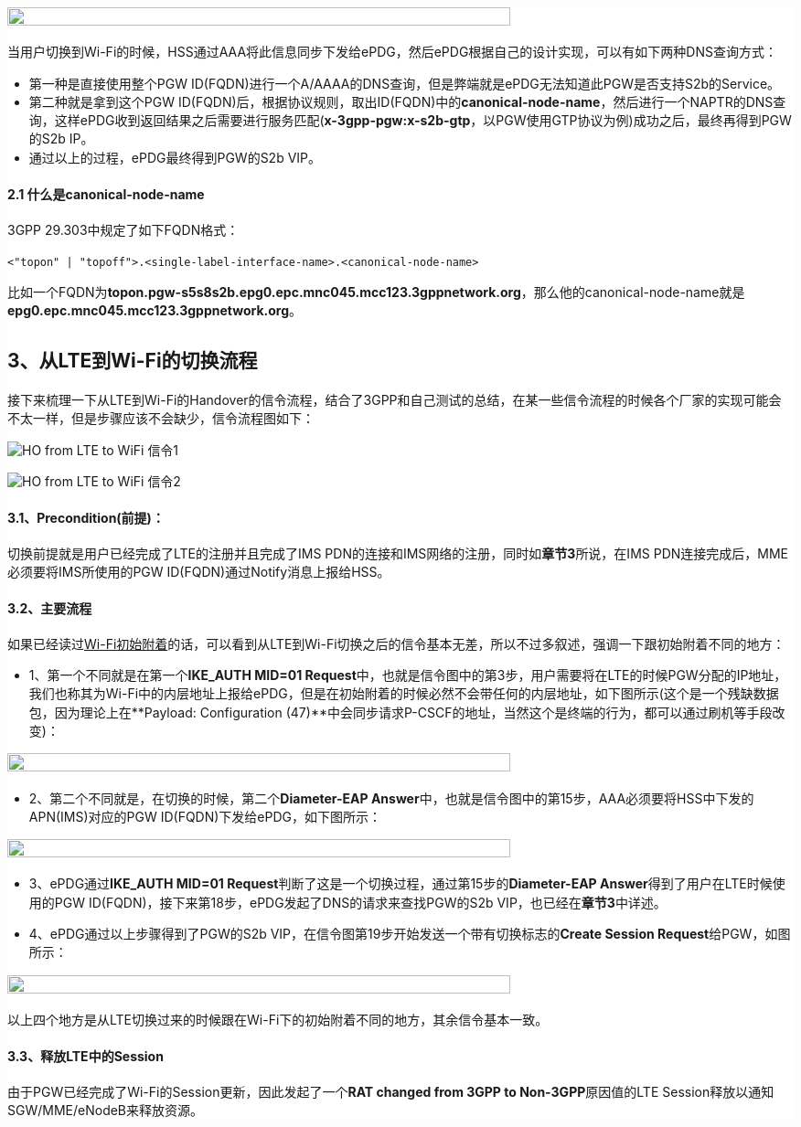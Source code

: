 <img src="https://mmbiz.qpic.cn/mmbiz_jpg/QqiaFS6NT0eAvIAp9Yfa68OQetd71duNR9KX3GjOtOTluLgD7kYLA6giaDe96iaV4yJRX3oAVchV3EBB4VQlwShug/0?wx_fmt=jpeg" width="80%" height="50%" />

当用户切换到Wi-Fi的时候，HSS通过AAA将此信息同步下发给ePDG，然后ePDG根据自己的设计实现，可以有如下两种DNS查询方式：

+ 第一种是直接使用整个PGW ID(FQDN)进行一个A/AAAA的DNS查询，但是弊端就是ePDG无法知道此PGW是否支持S2b的Service。
+ 第二种就是拿到这个PGW ID(FQDN)后，根据协议规则，取出ID(FQDN)中的**canonical-node-name**，然后进行一个NAPTR的DNS查询，这样ePDG收到返回结果之后需要进行服务匹配(**x-3gpp-pgw:x-s2b-gtp**，以PGW使用GTP协议为例)成功之后，最终再得到PGW的S2b IP。
+ 通过以上的过程，ePDG最终得到PGW的S2b VIP。

#### 2.1 什么是canonical-node-name
3GPP 29.303中规定了如下FQDN格式：

    <"topon" | "topoff">.<single-label-interface-name>.<canonical-node-name>

比如一个FQDN为**topon.pgw-s5s8s2b.epg0.epc.mnc045.mcc123.3gppnetwork.org**，那么他的canonical-node-name就是**epg0.epc.mnc045.mcc123.3gppnetwork.org**。

## 3、从LTE到Wi-Fi的切换流程
接下来梳理一下从LTE到Wi-Fi的Handover的信令流程，结合了3GPP和自己测试的总结，在某一些信令流程的时候各个厂家的实现可能会不太一样，但是步骤应该不会缺少，信令流程图如下：

![HO from LTE to WiFi 信令1][5]

![HO from LTE to WiFi 信令2][6]

#### 3.1、Precondition(前提)：
切换前提就是用户已经完成了LTE的注册并且完成了IMS PDN的连接和IMS网络的注册，同时如**章节3**所说，在IMS PDN连接完成后，MME必须要将IMS所使用的PGW ID(FQDN)通过Notify消息上报给HSS。

#### 3.2、主要流程
如果已经读过[Wi-Fi初始附着](http://minpukang.github.io/blog/2017/09/16/VoWiFi-Core/)的话，可以看到从LTE到Wi-Fi切换之后的信令基本无差，所以不过多叙述，强调一下跟初始附着不同的地方：

- 1、第一个不同就是在第一个**IKE_AUTH MID=01 Request**中，也就是信令图中的第3步，用户需要将在LTE的时候PGW分配的IP地址，我们也称其为Wi-Fi中的内层地址上报给ePDG，但是在初始附着的时候必然不会带任何的内层地址，如下图所示(这个是一个残缺数据包，因为理论上在**Payload: Configuration (47)**中会同步请求P-CSCF的地址，当然这个是终端的行为，都可以通过刷机等手段改变)：

<img src="https://mmbiz.qpic.cn/mmbiz_jpg/QqiaFS6NT0eAvIAp9Yfa68OQetd71duNRkAXMNlbWJP1SwFjVShNF1fZH054lic477KvNKvkftIjSYvzIAN5TtXw/0?wx_fmt=jpeg" width="80%" height="50%" />

- 2、第二个不同就是，在切换的时候，第二个**Diameter-EAP Answer**中，也就是信令图中的第15步，AAA必须要将HSS中下发的APN(IMS)对应的PGW ID(FQDN)下发给ePDG，如下图所示：

<img src="https://mmbiz.qpic.cn/mmbiz_jpg/QqiaFS6NT0eAvIAp9Yfa68OQetd71duNRqwCkoE2DMORiamIHpwkb5w52ldhEavOicXMf48QX1Xs4NHd7qcptfrCA/0?wx_fmt=jpeg" width="80%" height="50%" />

- 3、ePDG通过**IKE_AUTH MID=01 Request**判断了这是一个切换过程，通过第15步的**Diameter-EAP Answer**得到了用户在LTE时候使用的PGW ID(FQDN)，接下来第18步，ePDG发起了DNS的请求来查找PGW的S2b VIP，也已经在**章节3**中详述。

- 4、ePDG通过以上步骤得到了PGW的S2b VIP，在信令图第19步开始发送一个带有切换标志的**Create Session Request**给PGW，如图所示：

<img src="https://mmbiz.qpic.cn/mmbiz_jpg/QqiaFS6NT0eAvIAp9Yfa68OQetd71duNRmyIIPj9HQQIADSC2iaIibETyIURmI1OCtQmSVHbt5ibTia7SoXZ6deT1hA/0?wx_fmt=jpeg" width="80%" height="50%" />

以上四个地方是从LTE切换过来的时候跟在Wi-Fi下的初始附着不同的地方，其余信令基本一致。

#### 3.3、释放LTE中的Session
由于PGW已经完成了Wi-Fi的Session更新，因此发起了一个**RAT changed from 3GPP to Non-3GPP**原因值的LTE Session释放以通知SGW/MME/eNodeB来释放资源。


  [0]: https://mmbiz.qpic.cn/mmbiz_jpg/QqiaFS6NT0eCZ6gG5NJjutfc6ZHJLrS03l9SOZbtcUVZpjg7KpA8mLsSEk8FZjlicsluXXorAoDAKFBIQWDBtr0g/0?wx_fmt=jpeg
  [1]: https://mmbiz.qpic.cn/mmbiz_jpg/QqiaFS6NT0eAoGfjsaJt2NQ0a9AKmrIRoR9gKlX1I78Z4AoPtjyEPM56slw9gAQBdAHjHckbw4h93FvVVATBuLQ/0?wx_fmt=jpeg
  [2]: https://mmbiz.qpic.cn/mmbiz_jpg/QqiaFS6NT0eD3anvFetwgNHv3X1AiaXIzWPvazEMIEralm9vs42XsVfoniaXRCSkSpNpz9icsIYFgq84Eic2whLdAfg/0?wx_fmt=jpeg
  [3]: https://mmbiz.qpic.cn/mmbiz_png/QqiaFS6NT0eDPleibln3nibwV8ZWQC8VfMTOmvqajZyGG561mGwciaq7Pliaj5vIyhqRtHUcNZfTOrRmQMcZiceW2cCg/0?wx_fmt=png
  [4]: https://mmbiz.qpic.cn/mmbiz_jpg/QqiaFS6NT0eAvIAp9Yfa68OQetd71duNR9KX3GjOtOTluLgD7kYLA6giaDe96iaV4yJRX3oAVchV3EBB4VQlwShug/0?wx_fmt=jpeg
  [5]: https://mmbiz.qpic.cn/mmbiz_png/QqiaFS6NT0eAvIAp9Yfa68OQetd71duNRGSIZGwMA9cias4HF6pJLYaByMHIm4p7csxbNOCqk8O4N8sfffnsj9Yw/0?wx_fmt=png
  [6]: https://mmbiz.qpic.cn/mmbiz_png/QqiaFS6NT0eAvIAp9Yfa68OQetd71duNR1FvLueENEiaOKibyF353kiabrdMcR5Gt2V4y4Hltd8tt3vZXFz7JfYWBw/0?wx_fmt=png
  [7]: https://mmbiz.qpic.cn/mmbiz_jpg/QqiaFS6NT0eAvIAp9Yfa68OQetd71duNRkAXMNlbWJP1SwFjVShNF1fZH054lic477KvNKvkftIjSYvzIAN5TtXw/0?wx_fmt=jpeg
  [8]: https://mmbiz.qpic.cn/mmbiz_jpg/QqiaFS6NT0eAvIAp9Yfa68OQetd71duNRqwCkoE2DMORiamIHpwkb5w52ldhEavOicXMf48QX1Xs4NHd7qcptfrCA/0?wx_fmt=jpeg
  [9]: https://mmbiz.qpic.cn/mmbiz_jpg/QqiaFS6NT0eAvIAp9Yfa68OQetd71duNRmyIIPj9HQQIADSC2iaIibETyIURmI1OCtQmSVHbt5ibTia7SoXZ6deT1hA/0?wx_fmt=jpeg
  [10]: https://mmbiz.qpic.cn/mmbiz_png/QqiaFS6NT0eAvIAp9Yfa68OQetd71duNRRnDQqLQKkXrmibde3UOy2JwkJePyczZcqx8rY98obNrIbOicCR3QXbUg/0?wx_fmt=png
